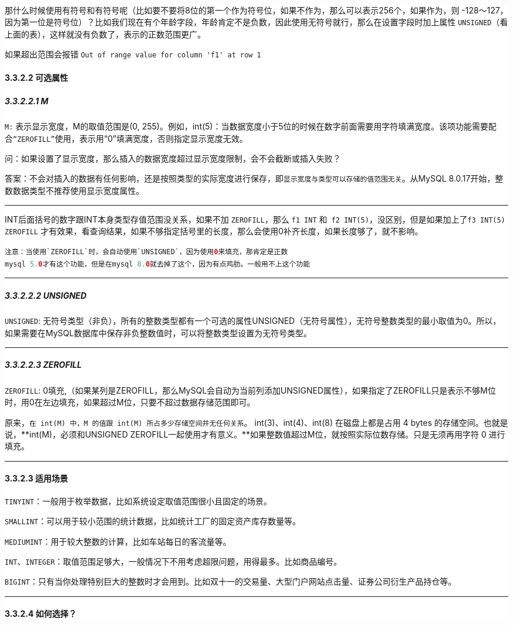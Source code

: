 那什么时候使用有符号和有符号呢（比如要不要将8位的第一个作为符号位，如果不作为，那么可以表示256个，如果作为，则 -128～127，因为第一位是符号位）？比如我们现在有个年龄字段，年龄肯定不是负数，因此使用无符号就行，那么在设置字段时加上属性 `UNSIGNED`（看上面的表），这样就没有负数了，表示的正数范围更广。

如果超出范围会报错 `Out of range value for column 'f1' at row 1`

#### 3.3.2.2 **可选属性**

##### 3.3.2.2.1 M

`M:` 表示显示宽度，M的取值范围是(0, 255)。例如，int(5)：当数据宽度小于5位的时候在数字前面需要用字符填满宽度。该项功能需要配合`“ZEROFILL”`使用，表示用“0”填满宽度，否则指定显示宽度无效。

问：如果设置了显示宽度，那么插入的数据宽度超过显示宽度限制，会不会截断或插入失败？

答案：不会对插入的数据有任何影响，还是按照类型的实际宽度进行保存，即`显示宽度与类型可以存储的值范围无关`。从MySQL 8.0.17开始，整数数据类型不推荐使用显示宽度属性。

***

INT后面括号的数字跟INT本身类型存值范围没关系，如果不加 `ZEROFILL`，那么 `f1 INT` 和` f2 INT(5)`，没区别，但是如果加上了` f3 INT(5)ZEROFILL ` 才有效果，看查询结果，如果不够指定括号里的长度，那么会使用0补齐长度，如果长度够了，就不影响。

```java
注意：当使用`ZEROFILL`时，会自动使用`UNSIGNED`，因为使用0来填充，那肯定是正数
mysql 5.0才有这个功能，但是在mysql 8.0就去掉了这个，因为有点鸡肋。一般用不上这个功能
```

***

##### 3.3.2.2.2 UNSIGNED

`UNSIGNED`: 无符号类型（非负），所有的整数类型都有一个可选的属性UNSIGNED（无符号属性），无符号整数类型的最小取值为0。所以，如果需要在MySQL数据库中保存非负整数值时，可以将整数类型设置为无符号类型。

***

##### 3.3.2.2.3 ZEROFILL

`ZEROFILL`: 0填充,（如果某列是ZEROFILL，那么MySQL会自动为当前列添加UNSIGNED属性），如果指定了ZEROFILL只是表示不够M位时，用0在左边填充，如果超过M位，只要不超过数据存储范围即可。

原来，`在 int(M) 中，M 的值跟 int(M) 所占多少存储空间并无任何关系`。 int(3)、int(4)、int(8) 在磁盘上都是占用 4 bytes 的存储空间。也就是说，**int(M)，必须和UNSIGNED ZEROFILL一起使用才有意义。**如果整数值超过M位，就按照实际位数存储。只是无须再用字符 0 进行填充。

***

#### 3.3.2.3 适用场景

`TINYINT`：一般用于枚举数据，比如系统设定取值范围很小且固定的场景。

`SMALLINT`：可以用于较小范围的统计数据，比如统计工厂的固定资产库存数量等。

`MEDIUMINT`：用于较大整数的计算，比如车站每日的客流量等。

`INT`、`INTEGER`：取值范围足够大，一般情况下不用考虑超限问题，用得最多。比如商品编号。

`BIGINT`：只有当你处理特别巨大的整数时才会用到。比如双十一的交易量、大型门户网站点击量、证券公司衍生产品持仓等。

***

#### 3.3.2.4 如何选择？
